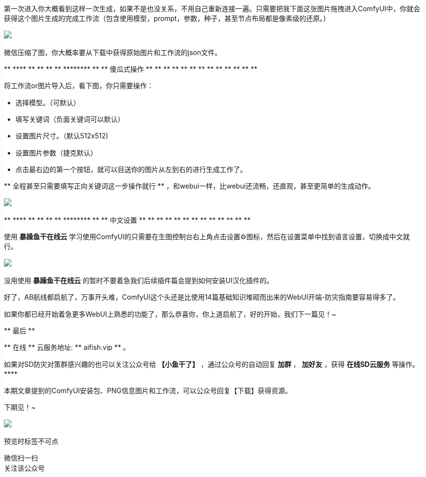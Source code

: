 第一次进入你大概看到这样一次生成，如果不是也没关系，不用自己重新连接一遍。只需要把我下面这张图片拖拽进入ComfyUI中，你就会获得这个图片生成的完成工作流（包含使用模型，prompt，参数，种子，甚至节点布局都是像素级的还原。）

![](https://mmbiz.qpic.cn/sz_mmbiz_png/fY8ibThH1At6THAskDAAulLI2yYgxiaJjkwUVLMAaricb5B21cyMaFUk8K1SoFzFGPPCiazYUDRwPaly8Uzhgfp5YA/640?wx_fmt=png)

微信压缩了图，你大概率要从下载中获得原始图片和工作流的json文件。

** **** ** ** ** ** ******** ** ** 傻瓜式操作  ** ** ** ** ** ** ** ** ** ** ** **
**

将工作流or图片导入后，看下图，你只需要操作：

  * 选择模型。（可默认）   

  * 填写关键词（负面关键词可以默认） 
  * 设置图片尺寸。（默认512x512)   

  * 设置图片参数（捷克默认）   

  * 点击最右边的第一个按钮，就可以目送你的图片从左到右的进行生成工作了。   

** 全程甚至只需要填写正向关键词这一步操作就行  ** ，和webui一样，比webui还流畅，还直观，甚至更简单的生成动作。

![](https://mmbiz.qpic.cn/sz_mmbiz_png/fY8ibThH1At6THAskDAAulLI2yYgxiaJjkC8Wknvu1HCGic3q8vg2X6fiaPRcBGAyGDqrF3nYXn2oCw6UyJe1icImgg/640?wx_fmt=png)

** **** ** ** ** ** ******** ** ** 中文设置  ** ** ** ** ** ** ** ** ** ** ** **
**

使用 **暴躁鱼干在线云** 学习使用ComfyUI的只需要在生图控制台右上角点击设置⚙图标，然后在设置菜单中找到语言设置，切换成中文就行。  

![](https://mmbiz.qpic.cn/sz_mmbiz_png/fY8ibThH1At6THAskDAAulLI2yYgxiaJjk4fIyb6ydiadNicG32Gjnk0UxX5vKZLXct12diaRHIficrqZkyOriaMn47tg/640?wx_fmt=png)  

没用使用 **暴躁鱼干在线云** 的暂时不要着急我们后续插件篇会提到如何安装UI汉化插件的。

  

好了，AB航线都启航了，万事开头难，ComfyUI这个头还是比使用14篇基础知识堆砌而出来的WebUI开端-防灾指南要容易得多了。

如果你都已经开始着急更多WebUI上熟悉的功能了，那么恭喜你，你上道启航了，好的开始，我们下一篇见！~

  

  

** 最后  **

** 在线  ** 云服务地址:  ** aifish.vip  ** 。

如果对SD防灾对策群感兴趣的也可以关注公众号给 **【小鱼干了】** ，通过公众号的自动回复 **加群** ， **加好友** ，获得
**在线SD云服务** 等操作。  ****

本期文章提到的ComfyUI安装包、PNG信息图片和工作流，可以公众号回复【下载】获得资源。

  

下期见！~

  

![](https://mmbiz.qpic.cn/sz_mmbiz_png/fY8ibThH1At5wtvRxKRkN4GWicE93NRia42mINp8NB5HRDKfsnj48CgOiaReyfq5NjYNzTyq80PiczoianApmUnpTsNA/640?wx_fmt=png&wxfrom=5&wx_lazy=1&wx_co=1)

预览时标签不可点

微信扫一扫  
关注该公众号
